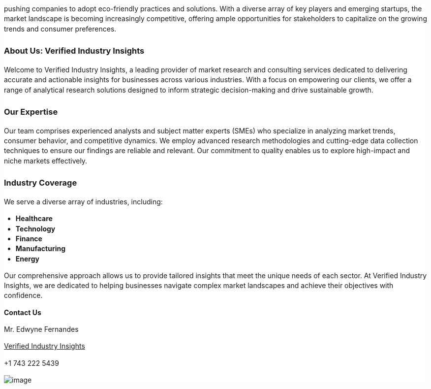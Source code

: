 pushing companies to adopt eco-friendly practices and solutions. With a diverse array of key players and emerging startups, the market landscape is becoming increasingly competitive, offering ample opportunities for stakeholders to capitalize on the growing trends and consumer preferences.</p><h3>About Us: Verified Industry Insights</h3><p>Welcome to Verified Industry Insights, a leading provider of market research and consulting services dedicated to delivering accurate and actionable insights for businesses across various industries. With a focus on empowering our clients, we offer a range of analytical research solutions designed to inform strategic decision-making and drive sustainable growth.</p><h3>Our Expertise</h3><p>Our team comprises experienced analysts and subject matter experts (SMEs) who specialize in analyzing market trends, consumer behavior, and competitive dynamics. We employ advanced research methodologies and cutting-edge data collection techniques to ensure our findings are reliable and relevant. Our commitment to quality enables us to explore high-impact and niche markets effectively.</p><h3>Industry Coverage</h3><p>We serve a diverse array of industries, including:</p><ul><li><strong>Healthcare</strong></li><li><strong>Technology</strong></li><li><strong>Finance</strong></li><li><strong>Manufacturing</strong></li><li><strong>Energy</strong></li></ul><p>Our comprehensive approach allows us to provide tailored insights that meet the unique needs of each sector. At Verified Industry Insights, we are dedicated to helping businesses navigate complex market landscapes and achieve their objectives with confidence.</p><p><strong>Contact Us</strong></p><p>Mr. Edwyne Fernandes</p><p><a href="https://www.verifiedindustryinsights.com/">Verified Industry Insights</a></p><p>+1 743 222 5439</p>
![image](https://github.com/user-attachments/assets/6d4cbd52-3e01-4fe9-9838-93e74ff8b9ec)
